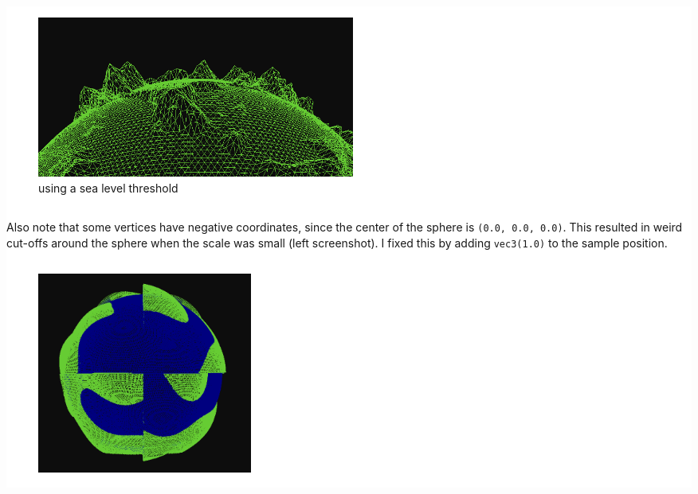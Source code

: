 </figure>
<figure style="display: inline-block">
<img src="../assets/img/planet/flattened.PNG" height=200px>
<figcaption>using a sea level threshold</figcaption>
</figure>

Also note that some vertices have negative coordinates, since the center of the sphere is `(0.0, 0.0, 0.0)`. This resulted in weird cut-offs around the sphere when the scale was small (left screenshot). I fixed this by adding `vec3(1.0)` to the sample position.

<figure style="display: inline-block">
<img src="../assets/img/planet/cutoff.PNG" height=250px>